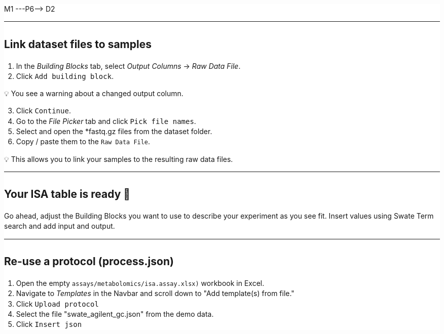 M1 ---P6--> D2
</div>

---

## Link dataset files to samples

1. In the *Building Blocks* tab, select *Output Columns* -> *Raw Data File*.
2. Click <kbd>Add building block</kbd>.

:bulb: You see a warning about a changed output column.

3. Click <kbd>Continue</kbd>.
4. Go to the *File Picker* tab and click <kbd>Pick file names</kbd>.
5. Select and open the *fastq.gz files from the dataset folder.
6. Copy / paste them to the `Raw Data File`. 

:bulb: This allows you to link your samples to the resulting raw data files.

---

## Your ISA table is ready 🎉

Go ahead, adjust the Building Blocks you want to use to describe your experiment as you see fit.
Insert values using Swate Term search and add input and output.

---

## Re-use a protocol (process.json)

1. Open the empty `assays/metabolomics/isa.assay.xlsx)` workbook in Excel.
2. Navigate to *Templates* in the Navbar and scroll down to "Add template(s) from file."
3. Click <kbd>Upload protocol</kbd>
4. Select the file "swate_agilent_gc.json" from the demo data.
5. Click <kbd>Insert json</kbd>
